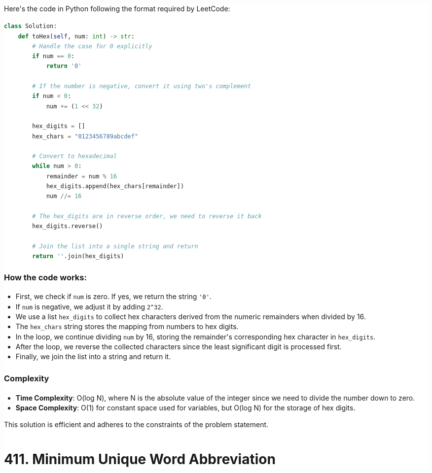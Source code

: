 Here's the code in Python following the format required by LeetCode:



```python
class Solution:
    def toHex(self, num: int) -> str:
        # Handle the case for 0 explicitly
        if num == 0:
            return '0'
        
        # If the number is negative, convert it using two's complement
        if num < 0:
            num += (1 << 32)

        hex_digits = []
        hex_chars = "0123456789abcdef"

        # Convert to hexadecimal
        while num > 0:
            remainder = num % 16
            hex_digits.append(hex_chars[remainder])
            num //= 16
            
        # The hex_digits are in reverse order, we need to reverse it back
        hex_digits.reverse()

        # Join the list into a single string and return
        return ''.join(hex_digits)

```

### How the code works:
- First, we check if `num` is zero. If yes, we return the string `'0'`.
- If `num` is negative, we adjust it by adding `2^32`.
- We use a list `hex_digits` to collect hex characters derived from the numeric remainders when divided by 16.
- The `hex_chars` string stores the mapping from numbers to hex digits.
- In the loop, we continue dividing `num` by 16, storing the remainder's corresponding hex character in `hex_digits`.
- After the loop, we reverse the collected characters since the least significant digit is processed first.
- Finally, we join the list into a string and return it.

### Complexity
- **Time Complexity**: O(log N), where N is the absolute value of the integer since we need to divide the number down to zero.
- **Space Complexity**: O(1) for constant space used for variables, but O(log N) for the storage of hex digits.

This solution is efficient and adheres to the constraints of the problem statement.

# 411. Minimum Unique Word Abbreviation

